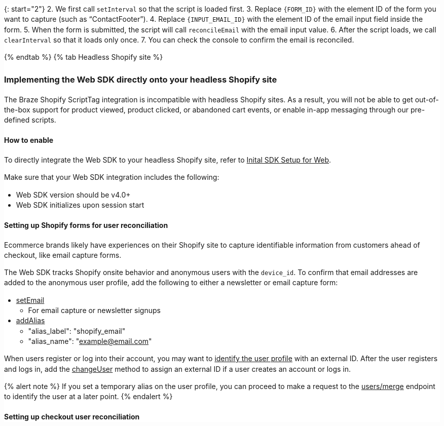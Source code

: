 {: start="2"}
2. We first call `setInterval` so that the script is loaded first.
3. Replace `{FORM_ID}` with the element ID of the form you want to capture
(such as “ContactFooter”).
4. Replace `{INPUT_EMAIL_ID}` with the element ID of the email input field inside the form.
5. When the form is submitted, the script will call `reconcileEmail` with the email input value.
6. After the script loads, we call `clearInterval` so that it loads only once.
7. You can check the console to confirm the email is reconciled.

{% endtab %}
{% tab Headless Shopify site %}

### Implementing the Web SDK directly onto your headless Shopify site

The Braze Shopify ScriptTag integration is incompatible with headless Shopify sites. As a result, you will not be able to get out-of-the-box support for product viewed, product clicked, or abandoned cart events, or enable in-app messaging through our pre-defined scripts. 

#### How to enable

To directly integrate the Web SDK to your headless Shopify site, refer to [Inital SDK Setup for Web]({{site.baseurl}}/developer_guide/platform_integration_guides/web/initial_sdk_setup/).

Make sure that your Web SDK integration includes the following: 
- Web SDK version should be v4.0+
- Web SDK initializes upon session start

#### Setting up Shopify forms for user reconciliation

Ecommerce brands likely have experiences on their Shopify site to capture identifiable information from customers ahead of checkout, like email capture forms.

The Web SDK tracks Shopify onsite behavior and anonymous users with the `device_id`. To confirm that email addresses are added to the anonymous user profile, add the following to either a newsletter or email capture form: 
- [setEmail](https://js.appboycdn.com/web-sdk/latest/doc/classes/braze.user.html#setemail) 
  - For email capture or newsletter signups
- [addAlias](https://js.appboycdn.com/web-sdk/latest/doc/classes/braze.user.html#addalias) 
  - "alias_label": "shopify_email" 
  - "alias_name": "example@email.com"

When users register or log into their account, you may want to [identify the user profile]({{site.baseurl}}/user_guide/data_and_analytics/user_data_collection/user_profile_lifecycle/#identified-user-profiles) with an external ID. After the user registers and logs in, add the [changeUser](https://js.appboycdn.com/web-sdk/latest/doc/modules/braze.html#changeuser) method to assign an external ID if a user creates an account or logs in. 

{% alert note %}
If you set a temporary alias on the user profile, you can proceed to make a request to the [users/merge]({{site.baseurl}}/api/endpoints/user_data/post_users_merge) endpoint to identify the user at a later point. 
{% endalert %}

#### Setting up checkout user reconciliation
